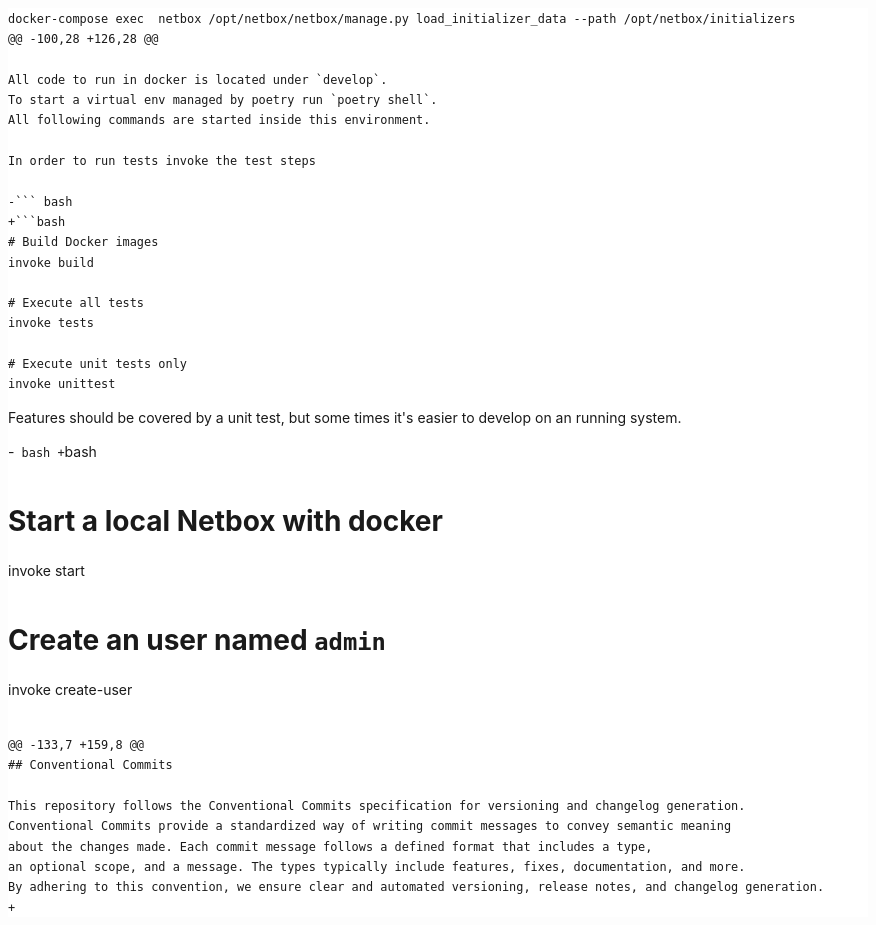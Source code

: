  ```
 docker-compose exec  netbox /opt/netbox/netbox/manage.py load_initializer_data --path /opt/netbox/initializers
@@ -100,28 +126,28 @@
 
 All code to run in docker is located under `develop`.
 To start a virtual env managed by poetry run `poetry shell`.
 All following commands are started inside this environment.
 
 In order to run tests invoke the test steps
 
-``` bash
+```bash
 # Build Docker images
 invoke build
 
 # Execute all tests
 invoke tests
 
 # Execute unit tests only
 invoke unittest
 ```
 
 Features should be covered by a unit test, but some times it's easier to develop on an running system.
 
-``` bash
+```bash
 # Start a local Netbox with docker
 invoke start
 
 # Create an user named `admin`
 invoke create-user
 ```
 
@@ -133,7 +159,8 @@
 ## Conventional Commits
 
 This repository follows the Conventional Commits specification for versioning and changelog generation.
 Conventional Commits provide a standardized way of writing commit messages to convey semantic meaning
 about the changes made. Each commit message follows a defined format that includes a type,
 an optional scope, and a message. The types typically include features, fixes, documentation, and more.
 By adhering to this convention, we ensure clear and automated versioning, release notes, and changelog generation.
+
```
